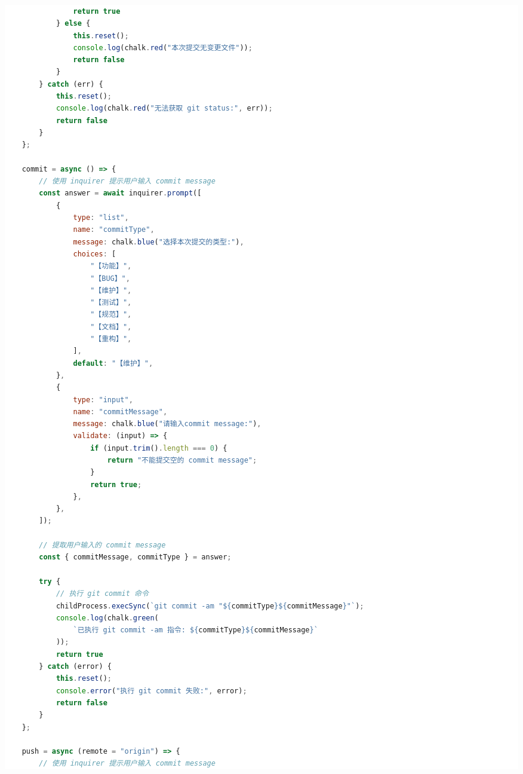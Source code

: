 ```js
                return true
            } else {
                this.reset();
                console.log(chalk.red("本次提交无变更文件"));
                return false
            }
        } catch (err) {
            this.reset();
            console.log(chalk.red("无法获取 git status:", err));
            return false
        }
    };
    
    commit = async () => {
        // 使用 inquirer 提示用户输入 commit message
        const answer = await inquirer.prompt([
            {
                type: "list",
                name: "commitType",
                message: chalk.blue("选择本次提交的类型:"),
                choices: [
                    "【功能】",
                    "【BUG】",
                    "【维护】",
                    "【测试】",
                    "【规范】",
                    "【文档】",
                    "【重构】",
                ],
                default: "【维护】",
            },
            {
                type: "input",
                name: "commitMessage",
                message: chalk.blue("请输入commit message:"),
                validate: (input) => {
                    if (input.trim().length === 0) {
                        return "不能提交空的 commit message";
                    }
                    return true;
                },
            },
        ]);
    
        // 提取用户输入的 commit message
        const { commitMessage, commitType } = answer;
    
        try {
            // 执行 git commit 命令
            childProcess.execSync(`git commit -am "${commitType}${commitMessage}"`);
            console.log(chalk.green(
                `已执行 git commit -am 指令: ${commitType}${commitMessage}`
            ));
            return true
        } catch (error) {
            this.reset();
            console.error("执行 git commit 失败:", error);
            return false
        }
    };
    
    push = async (remote = "origin") => {
        // 使用 inquirer 提示用户输入 commit message
```